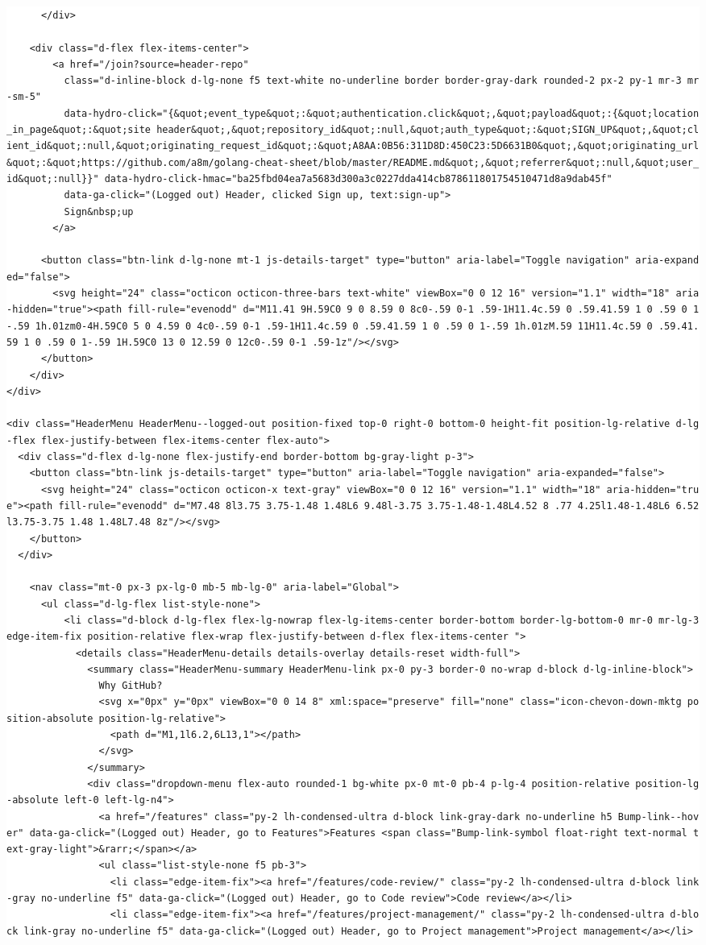 
          </div>

        <div class="d-flex flex-items-center">
            <a href="/join?source=header-repo"
              class="d-inline-block d-lg-none f5 text-white no-underline border border-gray-dark rounded-2 px-2 py-1 mr-3 mr-sm-5"
              data-hydro-click="{&quot;event_type&quot;:&quot;authentication.click&quot;,&quot;payload&quot;:{&quot;location_in_page&quot;:&quot;site header&quot;,&quot;repository_id&quot;:null,&quot;auth_type&quot;:&quot;SIGN_UP&quot;,&quot;client_id&quot;:null,&quot;originating_request_id&quot;:&quot;A8AA:0B56:311D8D:450C23:5D6631B0&quot;,&quot;originating_url&quot;:&quot;https://github.com/a8m/golang-cheat-sheet/blob/master/README.md&quot;,&quot;referrer&quot;:null,&quot;user_id&quot;:null}}" data-hydro-click-hmac="ba25fbd04ea7a5683d300a3c0227dda414cb878611801754510471d8a9dab45f"
              data-ga-click="(Logged out) Header, clicked Sign up, text:sign-up">
              Sign&nbsp;up
            </a>

          <button class="btn-link d-lg-none mt-1 js-details-target" type="button" aria-label="Toggle navigation" aria-expanded="false">
            <svg height="24" class="octicon octicon-three-bars text-white" viewBox="0 0 12 16" version="1.1" width="18" aria-hidden="true"><path fill-rule="evenodd" d="M11.41 9H.59C0 9 0 8.59 0 8c0-.59 0-1 .59-1H11.4c.59 0 .59.41.59 1 0 .59 0 1-.59 1h.01zm0-4H.59C0 5 0 4.59 0 4c0-.59 0-1 .59-1H11.4c.59 0 .59.41.59 1 0 .59 0 1-.59 1h.01zM.59 11H11.4c.59 0 .59.41.59 1 0 .59 0 1-.59 1H.59C0 13 0 12.59 0 12c0-.59 0-1 .59-1z"/></svg>
          </button>
        </div>
    </div>

    <div class="HeaderMenu HeaderMenu--logged-out position-fixed top-0 right-0 bottom-0 height-fit position-lg-relative d-lg-flex flex-justify-between flex-items-center flex-auto">
      <div class="d-flex d-lg-none flex-justify-end border-bottom bg-gray-light p-3">
        <button class="btn-link js-details-target" type="button" aria-label="Toggle navigation" aria-expanded="false">
          <svg height="24" class="octicon octicon-x text-gray" viewBox="0 0 12 16" version="1.1" width="18" aria-hidden="true"><path fill-rule="evenodd" d="M7.48 8l3.75 3.75-1.48 1.48L6 9.48l-3.75 3.75-1.48-1.48L4.52 8 .77 4.25l1.48-1.48L6 6.52l3.75-3.75 1.48 1.48L7.48 8z"/></svg>
        </button>
      </div>

        <nav class="mt-0 px-3 px-lg-0 mb-5 mb-lg-0" aria-label="Global">
          <ul class="d-lg-flex list-style-none">
              <li class="d-block d-lg-flex flex-lg-nowrap flex-lg-items-center border-bottom border-lg-bottom-0 mr-0 mr-lg-3 edge-item-fix position-relative flex-wrap flex-justify-between d-flex flex-items-center ">
                <details class="HeaderMenu-details details-overlay details-reset width-full">
                  <summary class="HeaderMenu-summary HeaderMenu-link px-0 py-3 border-0 no-wrap d-block d-lg-inline-block">
                    Why GitHub?
                    <svg x="0px" y="0px" viewBox="0 0 14 8" xml:space="preserve" fill="none" class="icon-chevon-down-mktg position-absolute position-lg-relative">
                      <path d="M1,1l6.2,6L13,1"></path>
                    </svg>
                  </summary>
                  <div class="dropdown-menu flex-auto rounded-1 bg-white px-0 mt-0 pb-4 p-lg-4 position-relative position-lg-absolute left-0 left-lg-n4">
                    <a href="/features" class="py-2 lh-condensed-ultra d-block link-gray-dark no-underline h5 Bump-link--hover" data-ga-click="(Logged out) Header, go to Features">Features <span class="Bump-link-symbol float-right text-normal text-gray-light">&rarr;</span></a>
                    <ul class="list-style-none f5 pb-3">
                      <li class="edge-item-fix"><a href="/features/code-review/" class="py-2 lh-condensed-ultra d-block link-gray no-underline f5" data-ga-click="(Logged out) Header, go to Code review">Code review</a></li>
                      <li class="edge-item-fix"><a href="/features/project-management/" class="py-2 lh-condensed-ultra d-block link-gray no-underline f5" data-ga-click="(Logged out) Header, go to Project management">Project management</a></li>